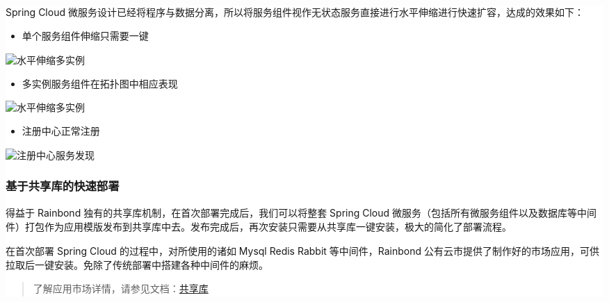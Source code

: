 Spring Cloud 微服务设计已经将程序与数据分离，所以将服务组件视作无状态服务直接进行水平伸缩进行快速扩容，达成的效果如下：

- 单个服务组件伸缩只需要一键

<image src="https://grstatic.oss-cn-shanghai.aliyuncs.com/images/docs/5.2/advanced-scenarios/micro/spring_cloud/spring-cloud-advantage/spring-cloud-advantage-2.png" title="水平伸缩多实例" width="100%" />

- 多实例服务组件在拓扑图中相应表现

<image src="https://grstatic.oss-cn-shanghai.aliyuncs.com/images/docs/5.2/advanced-scenarios/micro/spring_cloud/spring-cloud-advantage/spring-cloud-advantage-3.png" title="水平伸缩多实例" width="100%" />

- 注册中心正常注册

<image src="https://grstatic.oss-cn-shanghai.aliyuncs.com/images/docs/5.2/advanced-scenarios/micro/spring_cloud/spring-cloud-advantage/spring-cloud-advantage-4.png" title="注册中心服务发现" width="100%" />

### 基于共享库的快速部署

得益于 Rainbond 独有的共享库机制，在首次部署完成后，我们可以将整套 Spring Cloud 微服务（包括所有微服务组件以及数据库等中间件）打包作为应用模版发布到共享库中去。发布完成后，再次安装只需要从共享库一键安装，极大的简化了部署流程。

在首次部署 Spring Cloud 的过程中，对所使用的诸如 Mysql Redis Rabbit 等中间件，Rainbond 公有云市提供了制作好的市场应用，可供拉取后一键安装。免除了传统部署中搭建各种中间件的麻烦。

> 了解应用市场详情，请参见文档：[共享库](../../../enterprise-manager/enterprise/appcenter/desc/)
